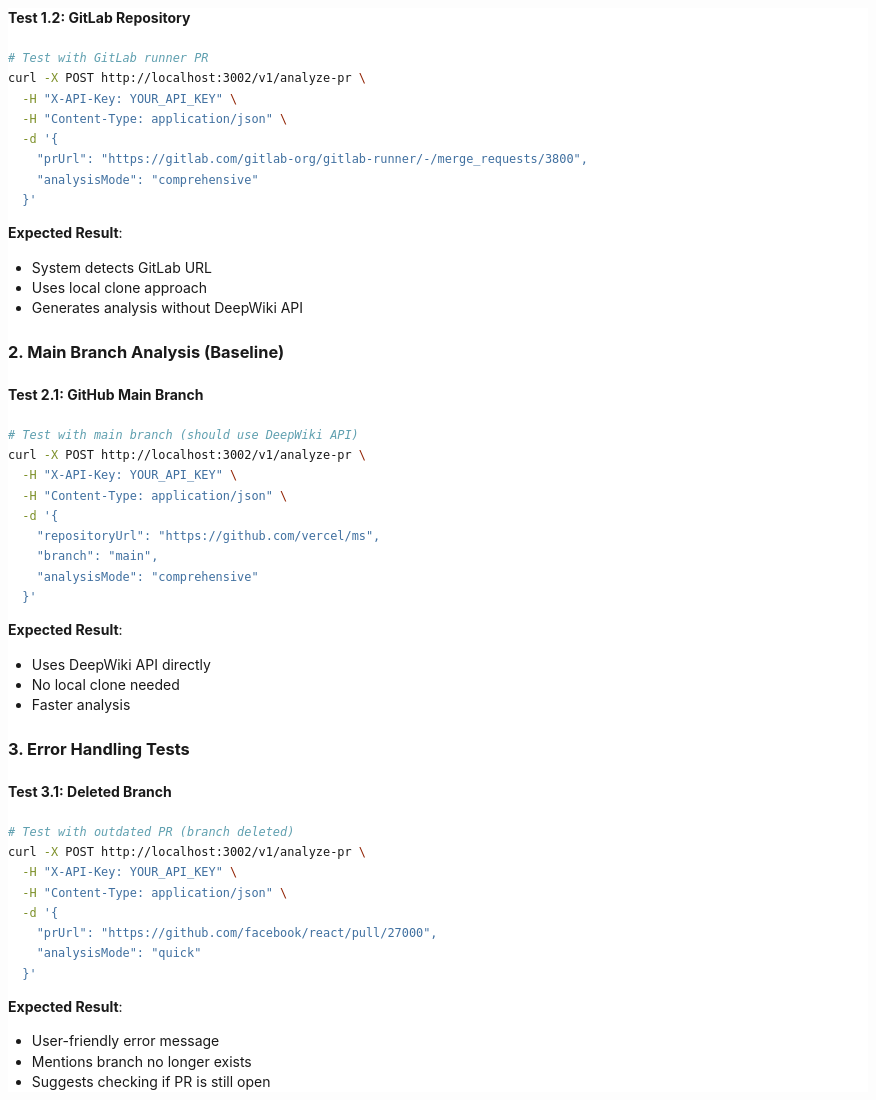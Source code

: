#### Test 1.2: GitLab Repository
```bash
# Test with GitLab runner PR
curl -X POST http://localhost:3002/v1/analyze-pr \
  -H "X-API-Key: YOUR_API_KEY" \
  -H "Content-Type: application/json" \
  -d '{
    "prUrl": "https://gitlab.com/gitlab-org/gitlab-runner/-/merge_requests/3800",
    "analysisMode": "comprehensive"
  }'
```

**Expected Result**:
- System detects GitLab URL
- Uses local clone approach
- Generates analysis without DeepWiki API

### 2. Main Branch Analysis (Baseline)

#### Test 2.1: GitHub Main Branch
```bash
# Test with main branch (should use DeepWiki API)
curl -X POST http://localhost:3002/v1/analyze-pr \
  -H "X-API-Key: YOUR_API_KEY" \
  -H "Content-Type: application/json" \
  -d '{
    "repositoryUrl": "https://github.com/vercel/ms",
    "branch": "main",
    "analysisMode": "comprehensive"
  }'
```

**Expected Result**:
- Uses DeepWiki API directly
- No local clone needed
- Faster analysis

### 3. Error Handling Tests

#### Test 3.1: Deleted Branch
```bash
# Test with outdated PR (branch deleted)
curl -X POST http://localhost:3002/v1/analyze-pr \
  -H "X-API-Key: YOUR_API_KEY" \
  -H "Content-Type: application/json" \
  -d '{
    "prUrl": "https://github.com/facebook/react/pull/27000",
    "analysisMode": "quick"
  }'
```

**Expected Result**:
- User-friendly error message
- Mentions branch no longer exists
- Suggests checking if PR is still open
